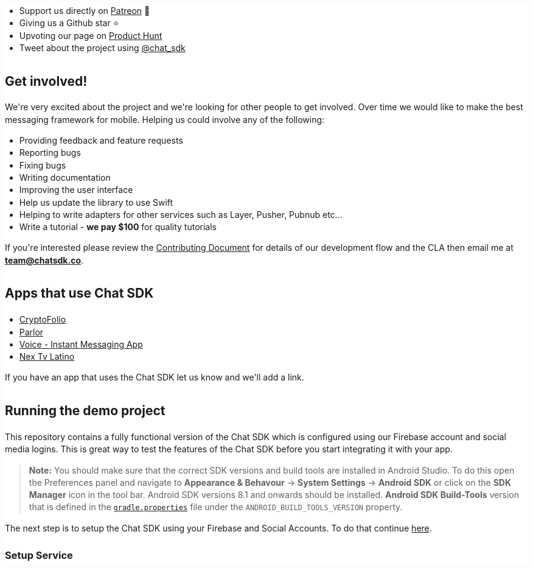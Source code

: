 + Support us directly on [Patreon](https://www.patreon.com/chatsdk) 🙏
+ Giving us a Github star ⭐
+ Upvoting our page on [Product Hunt](https://www.producthunt.com/posts/chat-sdk)
+ Tweet about the project using [@chat_sdk](https://mobile.twitter.com/chat_sdk) 
 
 
## Get involved!
We're very excited about the project and we're looking for other people to get involved. Over time we would like to make the best messaging framework for mobile. Helping us could involve any of the following:

+ Providing feedback and feature requests
+ Reporting bugs
+ Fixing bugs
+ Writing documentation
+ Improving the user interface
+ Help us update the library to use Swift
+ Helping to write adapters for other services such as Layer, Pusher, Pubnub etc... 
+ Write a tutorial - **we pay $100** for quality tutorials

If you're interested please review the [Contributing
Document](https://github.com/chat-sdk/chat-sdk-ios/blob/master/CONTRIBUTING.md) for details of our development flow and the CLA then email me at [**team@chatsdk.co**](mailto:team@chatsdk.co).

## Apps that use Chat SDK

+ [CryptoFolio](https://play.google.com/store/apps/details?id=com.happycoderz.cryptofolio)
+ [Parlor](http://parlor.me/)
+ [Voice - Instant Messaging App](https://play.google.com/store/apps/details?id=com.skintmedia.voice&hl=en_GB)
+ [Nex Tv Latino](https://play.google.com/store/apps/details?id=com.helpdevs.nexttv)

If you have an app that uses the Chat SDK let us know and we'll add a link. 

## Running the demo project

This repository contains a fully functional version of the Chat SDK which is configured using our Firebase account and social media logins. This is great way to test the features of the Chat SDK before you start integrating it with your app. 

> **Note:**
>You should make sure that the correct SDK versions and build tools are installed in Android Studio. To do this open the Preferences panel and navigate to **Appearance & Behavour** -> **System Settings** -> **Android SDK** or click on the **SDK Manager** icon in the tool bar. Android SDK versions 8.1 and onwards should be installed. **Android SDK Build-Tools** version that is defined in the [`gradle.properties`](https://github.com/chat-sdk/chat-sdk-android/blob/master/gradle.properties) file under the `ANDROID_BUILD_TOOLS_VERSION` property. 

The next step is to setup the Chat SDK using your Firebase and Social Accounts. To do that continue [here](https://github.com/chat-sdk/chat-sdk-android#firebase-setup).

### Setup Service
